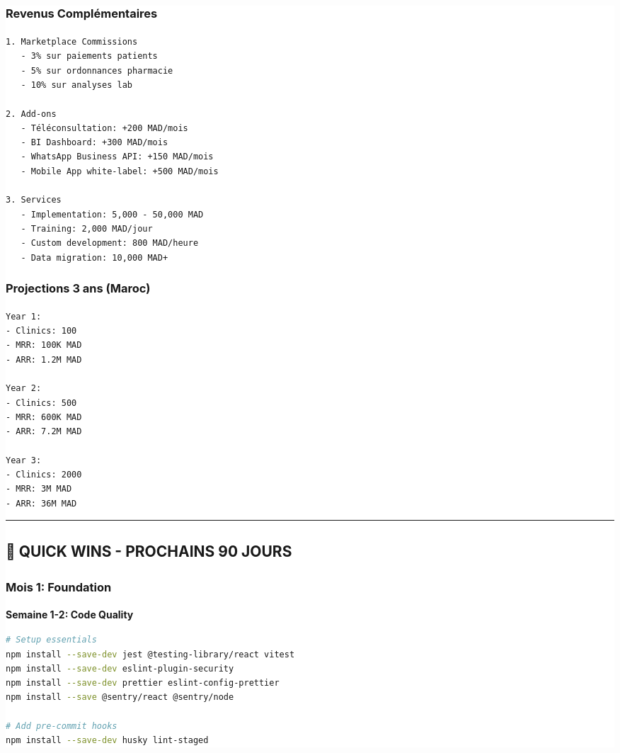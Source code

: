 ### Revenus Complémentaires

```
1. Marketplace Commissions
   - 3% sur paiements patients
   - 5% sur ordonnances pharmacie
   - 10% sur analyses lab

2. Add-ons
   - Téléconsultation: +200 MAD/mois
   - BI Dashboard: +300 MAD/mois
   - WhatsApp Business API: +150 MAD/mois
   - Mobile App white-label: +500 MAD/mois

3. Services
   - Implementation: 5,000 - 50,000 MAD
   - Training: 2,000 MAD/jour
   - Custom development: 800 MAD/heure
   - Data migration: 10,000 MAD+
```

### Projections 3 ans (Maroc)

```
Year 1: 
- Clinics: 100
- MRR: 100K MAD
- ARR: 1.2M MAD

Year 2:
- Clinics: 500
- MRR: 600K MAD
- ARR: 7.2M MAD

Year 3:
- Clinics: 2000
- MRR: 3M MAD
- ARR: 36M MAD
```

---

## 🎯 QUICK WINS - PROCHAINS 90 JOURS

### Mois 1: Foundation

**Semaine 1-2: Code Quality**
```bash
# Setup essentials
npm install --save-dev jest @testing-library/react vitest
npm install --save-dev eslint-plugin-security
npm install --save-dev prettier eslint-config-prettier
npm install --save @sentry/react @sentry/node

# Add pre-commit hooks
npm install --save-dev husky lint-staged
```

